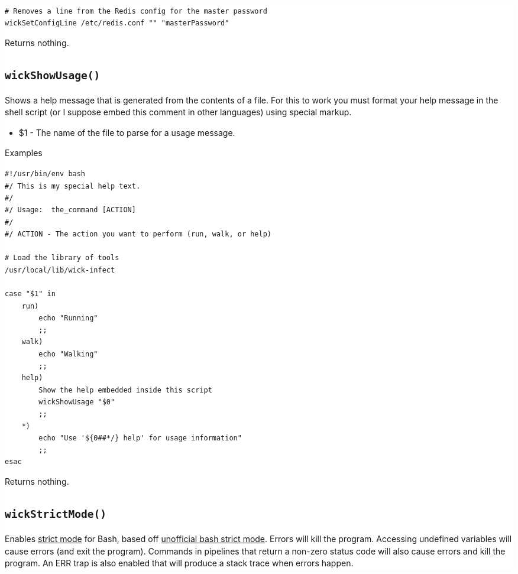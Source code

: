     # Removes a line from the Redis config for the master password
    wickSetConfigLine /etc/redis.conf "" "masterPassword"

Returns nothing.


`wickShowUsage()`
-----------------

Shows a help message that is generated from the contents of a file.  For this to work you must format your help message in the shell script (or I suppose embed this comment in other languages) using special markup.

* $1 - The name of the file to parse for a usage message.

Examples

    #!/usr/bin/env bash
    #/ This is my special help text.
    #/
    #/ Usage:  the_command [ACTION]
    #/
    #/ ACTION - The action you want to perform (run, walk, or help)

    # Load the library of tools
    /usr/local/lib/wick-infect

    case "$1" in
        run)
            echo "Running"
            ;;
        walk)
            echo "Walking"
            ;;
        help)
            Show the help embedded inside this script
            wickShowUsage "$0"
            ;;
        *)
            echo "Use '${0##*/} help' for usage information"
            ;;
    esac

Returns nothing.


`wickStrictMode()`
------------------

Enables [strict mode] for Bash, based off [unofficial bash strict mode]. Errors will kill the program.  Accessing undefined variables will cause errors (and exit the program).  Commands in pipelines that return a non-zero status code will also cause errors and kill the program.  An ERR trap is also enabled that will produce a stack trace when errors happen.


[argument processing]: ../doc/argument-processing.md
[Bash concepts]: ../doc/bash-concepts.md
[execution order]: ../doc/execution-order.md
[formulas]: ../formulas/README.md
[parents]: ../doc/parents.md
[wick-infect]: ../formulas/wick-infect/README.md
[//]: # (AUTOGENERATED CONTENT START)
[strict mode]: ../doc/bash-strict-mode.md
[unofficial bash strict mode]: http://redsymbol.net/articles/unofficial-bash-strict-mode/
[strict mode]: ../doc/bash-strict-mode.md
[error context]: ../doc/contexts-that-disable-exit-on-error.md